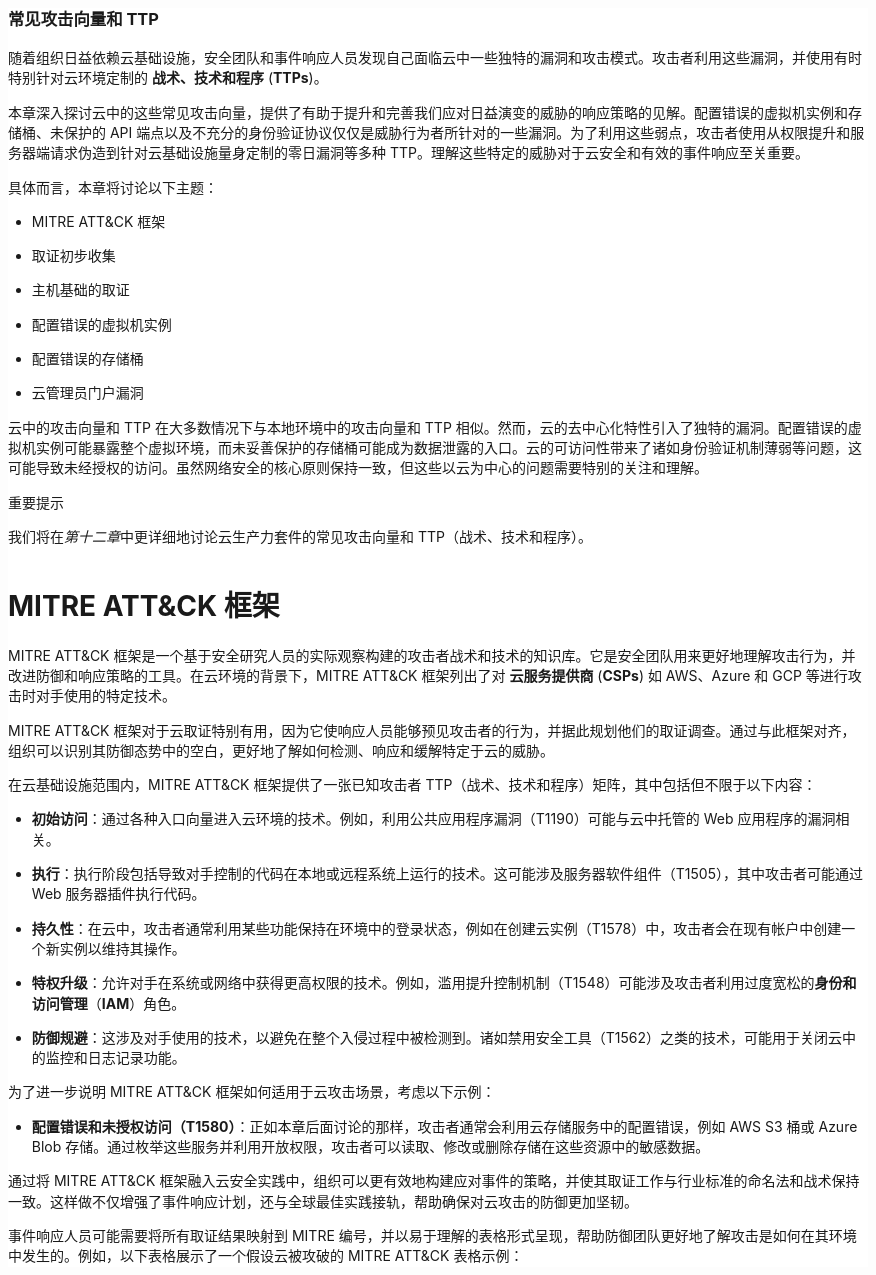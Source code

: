 

### 常见攻击向量和 TTP

随着组织日益依赖云基础设施，安全团队和事件响应人员发现自己面临云中一些独特的漏洞和攻击模式。攻击者利用这些漏洞，并使用有时特别针对云环境定制的 **战术、技术和程序** (**TTPs**)。

本章深入探讨云中的这些常见攻击向量，提供了有助于提升和完善我们应对日益演变的威胁的响应策略的见解。配置错误的虚拟机实例和存储桶、未保护的 API 端点以及不充分的身份验证协议仅仅是威胁行为者所针对的一些漏洞。为了利用这些弱点，攻击者使用从权限提升和服务器端请求伪造到针对云基础设施量身定制的零日漏洞等多种 TTP。理解这些特定的威胁对于云安全和有效的事件响应至关重要。

具体而言，本章将讨论以下主题：

+   MITRE ATT&CK 框架

+   取证初步收集

+   主机基础的取证

+   配置错误的虚拟机实例

+   配置错误的存储桶

+   云管理员门户漏洞

云中的攻击向量和 TTP 在大多数情况下与本地环境中的攻击向量和 TTP 相似。然而，云的去中心化特性引入了独特的漏洞。配置错误的虚拟机实例可能暴露整个虚拟环境，而未妥善保护的存储桶可能成为数据泄露的入口。云的可访问性带来了诸如身份验证机制薄弱等问题，这可能导致未经授权的访问。虽然网络安全的核心原则保持一致，但这些以云为中心的问题需要特别的关注和理解。

重要提示

我们将在*第十二章*中更详细地讨论云生产力套件的常见攻击向量和 TTP（战术、技术和程序）。

# MITRE ATT&CK 框架

MITRE ATT&CK 框架是一个基于安全研究人员的实际观察构建的攻击者战术和技术的知识库。它是安全团队用来更好地理解攻击行为，并改进防御和响应策略的工具。在云环境的背景下，MITRE ATT&CK 框架列出了对 **云服务提供商** (**CSPs**) 如 AWS、Azure 和 GCP 等进行攻击时对手使用的特定技术。

MITRE ATT&CK 框架对于云取证特别有用，因为它使响应人员能够预见攻击者的行为，并据此规划他们的取证调查。通过与此框架对齐，组织可以识别其防御态势中的空白，更好地了解如何检测、响应和缓解特定于云的威胁。

在云基础设施范围内，MITRE ATT&CK 框架提供了一张已知攻击者 TTP（战术、技术和程序）矩阵，其中包括但不限于以下内容：

+   **初始访问**：通过各种入口向量进入云环境的技术。例如，利用公共应用程序漏洞（T1190）可能与云中托管的 Web 应用程序的漏洞相关。

+   **执行**：执行阶段包括导致对手控制的代码在本地或远程系统上运行的技术。这可能涉及服务器软件组件（T1505），其中攻击者可能通过 Web 服务器插件执行代码。

+   **持久性**：在云中，攻击者通常利用某些功能保持在环境中的登录状态，例如在创建云实例（T1578）中，攻击者会在现有帐户中创建一个新实例以维持其操作。

+   **特权升级**：允许对手在系统或网络中获得更高权限的技术。例如，滥用提升控制机制（T1548）可能涉及攻击者利用过度宽松的**身份和访问管理**（**IAM**）角色。

+   **防御规避**：这涉及对手使用的技术，以避免在整个入侵过程中被检测到。诸如禁用安全工具（T1562）之类的技术，可能用于关闭云中的监控和日志记录功能。

为了进一步说明 MITRE ATT&CK 框架如何适用于云攻击场景，考虑以下示例：

+   **配置错误和未授权访问（T1580）**：正如本章后面讨论的那样，攻击者通常会利用云存储服务中的配置错误，例如 AWS S3 桶或 Azure Blob 存储。通过枚举这些服务并利用开放权限，攻击者可以读取、修改或删除存储在这些资源中的敏感数据。

通过将 MITRE ATT&CK 框架融入云安全实践中，组织可以更有效地构建应对事件的策略，并使其取证工作与行业标准的命名法和战术保持一致。这样做不仅增强了事件响应计划，还与全球最佳实践接轨，帮助确保对云攻击的防御更加坚韧。

事件响应人员可能需要将所有取证结果映射到 MITRE 编号，并以易于理解的表格形式呈现，帮助防御团队更好地了解攻击是如何在其环境中发生的。例如，以下表格展示了一个假设云被攻破的 MITRE ATT&CK 表格示例：

